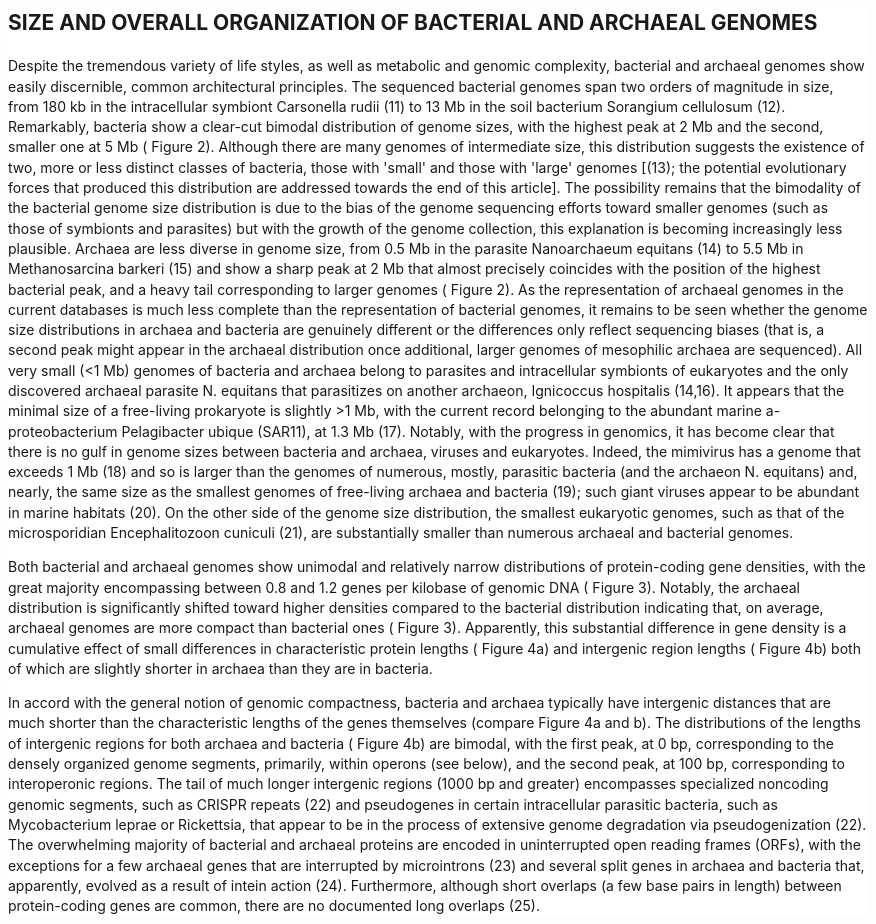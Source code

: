 
## SIZE AND OVERALL ORGANIZATION OF BACTERIAL AND ARCHAEAL GENOMES

Despite the tremendous variety of life styles, as well as metabolic and genomic complexity, bacterial and archaeal genomes show easily discernible, common architectural principles. The sequenced bacterial genomes span two orders of magnitude in size, from 180 kb in the intracellular symbiont Carsonella rudii (11) to 13 Mb in the soil bacterium Sorangium cellulosum (12). Remarkably, bacteria show a clear-cut bimodal distribution of genome  sizes, with the highest peak at 2 Mb and the second, smaller one at 5 Mb ( Figure 2). Although there are many genomes of intermediate size, this distribution suggests the existence of two, more or less distinct classes of bacteria, those with 'small' and those with 'large' genomes [(13); the potential evolutionary forces that produced this distribution are addressed towards the end of this article]. The possibility remains that the bimodality of the bacterial genome size distribution is due to the bias of the genome sequencing efforts toward smaller genomes (such as those of symbionts and parasites) but with the growth of the genome collection, this explanation is becoming increasingly less plausible. Archaea are less diverse in genome size, from 0.5 Mb in the parasite Nanoarchaeum equitans (14) to 5.5 Mb in Methanosarcina barkeri (15) and show a sharp peak at 2 Mb that almost precisely coincides with the position of the highest bacterial peak, and a heavy tail corresponding to larger genomes ( Figure 2). As the representation of archaeal genomes in the current databases is much less complete than the representation of bacterial genomes, it remains to be seen whether the genome size distributions in archaea and bacteria are genuinely different or the differences only reflect sequencing biases (that is, a second peak might appear in the archaeal distribution once additional, larger genomes of mesophilic archaea are sequenced). All very small (<1 Mb) genomes of bacteria and archaea belong to parasites and intracellular symbionts of eukaryotes and the only discovered archaeal parasite N. equitans that parasitizes on another archaeon, Ignicoccus hospitalis (14,16). It appears that the minimal size of a free-living prokaryote is slightly >1 Mb, with the current record belonging to the abundant marine a-proteobacterium Pelagibacter ubique (SAR11), at 1.3 Mb (17). Notably, with the progress in genomics, it has become clear that there is no gulf in genome sizes between bacteria and archaea, viruses and eukaryotes. Indeed, the mimivirus has a genome that exceeds 1 Mb (18) and so is larger than the genomes of numerous, mostly, parasitic bacteria (and the archaeon N. equitans) and, nearly, the same size as the smallest genomes of free-living archaea and bacteria (19); such giant viruses appear to be abundant in marine habitats (20). On the other side of the genome size distribution, the smallest eukaryotic genomes, such as that of the microsporidian Encephalitozoon cuniculi (21), are substantially smaller than numerous archaeal and bacterial genomes.

Both bacterial and archaeal genomes show unimodal and relatively narrow distributions of protein-coding gene densities, with the great majority encompassing between 0.8 and 1.2 genes per kilobase of genomic DNA ( Figure 3). Notably, the archaeal distribution is significantly shifted toward higher densities compared to the bacterial distribution indicating that, on average, archaeal genomes are more compact than bacterial ones ( Figure 3). Apparently, this substantial difference in gene density is a cumulative effect of small differences in characteristic protein lengths ( Figure 4a) and intergenic region lengths ( Figure 4b) both of which are slightly shorter in archaea than they are in bacteria.

In accord with the general notion of genomic compactness, bacteria and archaea typically have intergenic   distances that are much shorter than the characteristic lengths of the genes themselves (compare Figure 4a and b). The distributions of the lengths of intergenic regions for both archaea and bacteria ( Figure 4b) are bimodal, with the first peak, at 0 bp, corresponding to the densely organized genome segments, primarily, within operons (see below), and the second peak, at 100 bp, corresponding to interoperonic regions. The tail of much longer intergenic regions (1000 bp and greater) encompasses specialized noncoding genomic segments, such as CRISPR repeats (22) and pseudogenes in certain intracellular parasitic bacteria, such as Mycobacterium leprae or Rickettsia, that appear to be in the process of extensive genome degradation via pseudogenization (22). The overwhelming majority of bacterial and archaeal proteins are encoded in uninterrupted open reading frames (ORFs), with the exceptions for a few archaeal genes that are interrupted by microintrons (23) and several split genes in archaea and bacteria that, apparently, evolved as a result of intein action (24). Furthermore, although short overlaps (a few base pairs in length) between protein-coding genes are common, there are no documented long overlaps (25).
